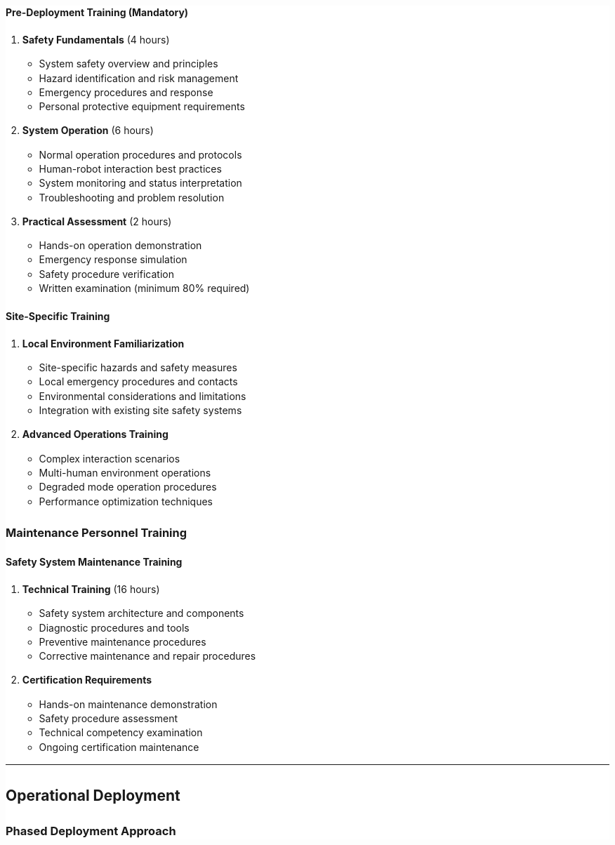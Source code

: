 #### Pre-Deployment Training (Mandatory)
1. **Safety Fundamentals** (4 hours)
   - System safety overview and principles
   - Hazard identification and risk management
   - Emergency procedures and response
   - Personal protective equipment requirements

2. **System Operation** (6 hours)
   - Normal operation procedures and protocols
   - Human-robot interaction best practices
   - System monitoring and status interpretation
   - Troubleshooting and problem resolution

3. **Practical Assessment** (2 hours)
   - Hands-on operation demonstration
   - Emergency response simulation
   - Safety procedure verification
   - Written examination (minimum 80% required)

#### Site-Specific Training
1. **Local Environment Familiarization**
   - Site-specific hazards and safety measures
   - Local emergency procedures and contacts
   - Environmental considerations and limitations
   - Integration with existing site safety systems

2. **Advanced Operations Training**
   - Complex interaction scenarios
   - Multi-human environment operations
   - Degraded mode operation procedures
   - Performance optimization techniques

### Maintenance Personnel Training

#### Safety System Maintenance Training
1. **Technical Training** (16 hours)
   - Safety system architecture and components
   - Diagnostic procedures and tools
   - Preventive maintenance procedures
   - Corrective maintenance and repair procedures

2. **Certification Requirements**
   - Hands-on maintenance demonstration
   - Safety procedure assessment
   - Technical competency examination
   - Ongoing certification maintenance

---

## Operational Deployment

### Phased Deployment Approach
